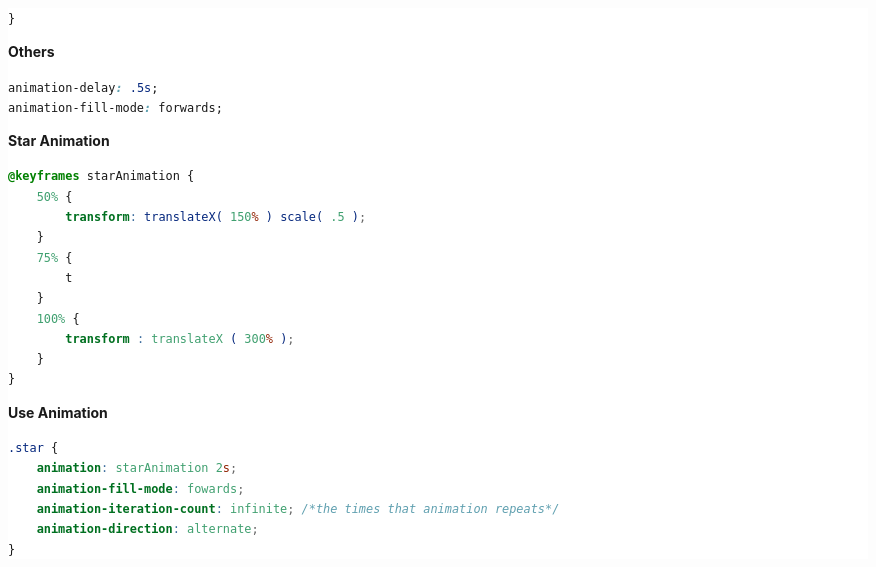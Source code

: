 ```CSS
}
```
**Others**
```CSS
animation-delay: .5s; 
animation-fill-mode: forwards;
```

**Star Animation**
```CSS
@keyframes starAnimation {
    50% {
        transform: translateX( 150% ) scale( .5 );
    }
    75% {
        t
    }
    100% {
        transform : translateX ( 300% );
    }
}
```
**Use Animation**
```CSS
.star {
    animation: starAnimation 2s;
    animation-fill-mode: fowards;
    animation-iteration-count: infinite; /*the times that animation repeats*/
    animation-direction: alternate;
}
```










